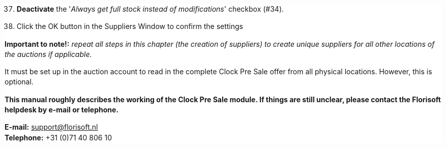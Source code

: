 37. **Deactivate** the '*Always get full stock instead of modifications*' checkbox (#34).

38. Click the OK button in the Suppliers Window to confirm the settings 

**Important to note!:** *repeat all steps in this chapter (the creation of suppliers) to create unique suppliers for all other locations of the auctions if applicable.* 

It must be set up in the auction account to read in the complete Clock Pre Sale offer from all physical locations. However, this is optional.

**This manual roughly describes the working of the Clock Pre Sale module. If things are still unclear, please contact the Florisoft helpdesk by e-mail or telephone.**

**E-mail:** support@florisoft.nl  
**Telephone:** +31 (0)71 40 806 10
